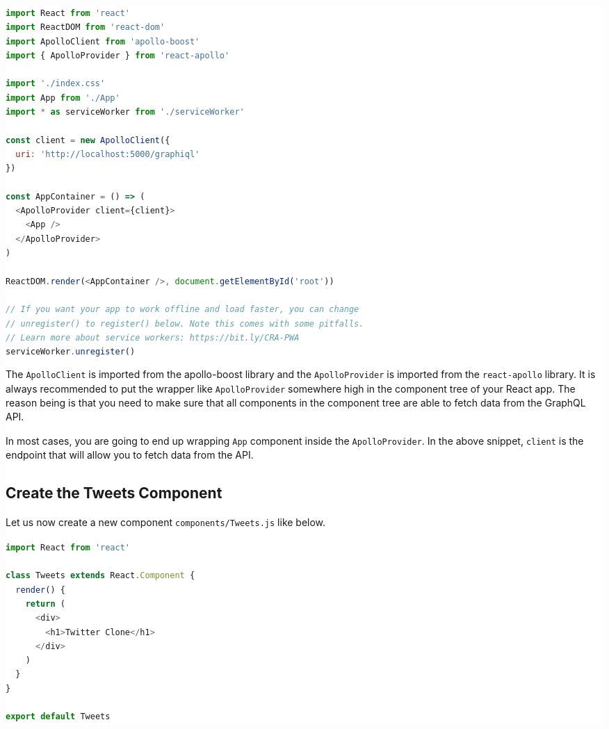 ```js
import React from 'react'
import ReactDOM from 'react-dom'
import ApolloClient from 'apollo-boost'
import { ApolloProvider } from 'react-apollo'

import './index.css'
import App from './App'
import * as serviceWorker from './serviceWorker'

const client = new ApolloClient({
  uri: 'http://localhost:5000/graphiql'
})

const AppContainer = () => (
  <ApolloProvider client={client}>
    <App />
  </ApolloProvider>
)

ReactDOM.render(<AppContainer />, document.getElementById('root'))

// If you want your app to work offline and load faster, you can change
// unregister() to register() below. Note this comes with some pitfalls.
// Learn more about service workers: https://bit.ly/CRA-PWA
serviceWorker.unregister()
```

The `ApolloClient` is imported from the apollo-boost library and the `ApolloProvider` is imported from the `react-apollo` library. It is always recommended to put the wrapper like `ApolloProvider` somewhere high in the component tree of your React app. The reason being is that you need to make sure that all components in the component tree are able to fetch data from the GraphQL API.

In most cases, you are going to end up wrapping `App` component inside the `ApolloProvider`. In the above snippet, `client` is the endpoint that will allow you to fetch data from the API.

## Create the Tweets Component

Let us now create a new component `components/Tweets.js` like below.

```js
import React from 'react'

class Tweets extends React.Component {
  render() {
    return (
      <div>
        <h1>Twitter Clone</h1>
      </div>
    )
  }
}

export default Tweets
```
